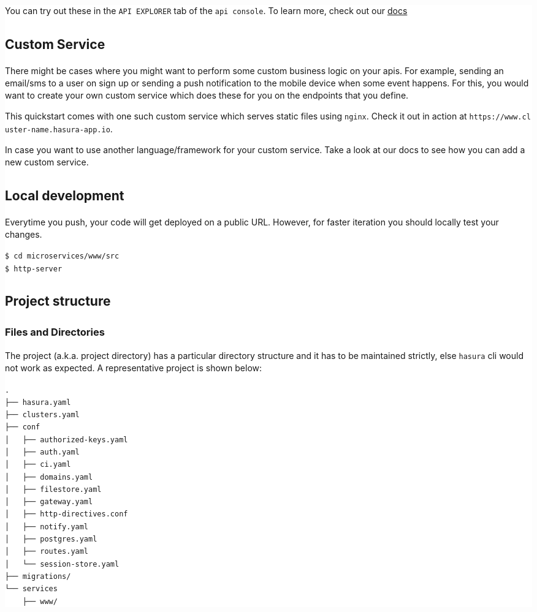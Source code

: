 You can try out these in the `API EXPLORER` tab of the `api console`. To learn more, check out our [docs](https://docs.hasura-stg.hasura-app.io/0.15/manual/users/index.html)

## Custom Service

There might be cases where you might want to perform some custom business logic on your apis. For example, sending an email/sms to a user on sign up or sending a push notification to the mobile device when some event happens. For this, you would want to create your own custom service which does these for you on the endpoints that you define.

This quickstart comes with one such custom service which serves static files using `nginx`. Check it out in action at `https://www.cluster-name.hasura-app.io`.

In case you want to use another language/framework for your custom service. Take a look at our docs to see how you can add a new custom service.

## Local development

Everytime you push, your code will get deployed on a public URL. However, for faster iteration you should locally test your changes.

```sh
$ cd microservices/www/src
$ http-server
```

## Project structure

### Files and Directories

The project (a.k.a. project directory) has a particular directory structure and it has to be maintained strictly, else `hasura` cli would not work as expected. A representative project is shown below:

```
.
├── hasura.yaml
├── clusters.yaml
├── conf
│   ├── authorized-keys.yaml
│   ├── auth.yaml
│   ├── ci.yaml
│   ├── domains.yaml
│   ├── filestore.yaml
│   ├── gateway.yaml
│   ├── http-directives.conf
│   ├── notify.yaml
│   ├── postgres.yaml
│   ├── routes.yaml
│   └── session-store.yaml
├── migrations/
└── services
    ├── www/
```
